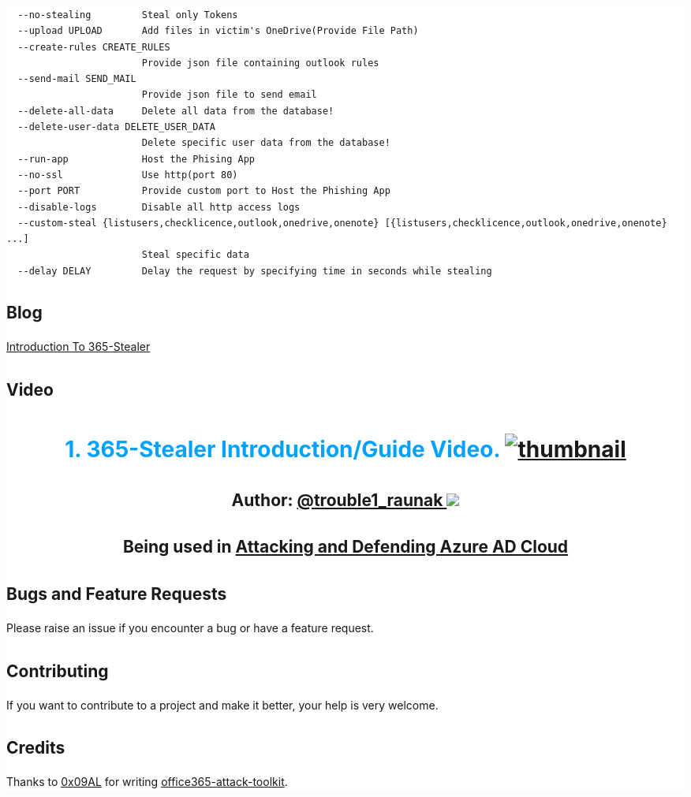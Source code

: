 ```
  --no-stealing         Steal only Tokens
  --upload UPLOAD       Add files in victim's OneDrive(Provide File Path)
  --create-rules CREATE_RULES
                        Provide json file containing outlook rules
  --send-mail SEND_MAIL
                        Provide json file to send email
  --delete-all-data     Delete all data from the database!
  --delete-user-data DELETE_USER_DATA
                        Delete specific user data from the database!
  --run-app             Host the Phising App
  --no-ssl              Use http(port 80)
  --port PORT           Provide custom port to Host the Phishing App
  --disable-logs        Disable all http access logs
  --custom-steal {listusers,checklicence,outlook,onedrive,onenote} [{listusers,checklicence,outlook,onedrive,onenote} ...]
                        Steal specific data
  --delay DELAY         Delay the request by specifying time in seconds while stealing
 ```

## Blog

[Introduction To 365-Stealer](https://www.alteredsecurity.com/post/Introduction-To-365-Stealer)

## Video
<h1 align="center">
<span style="color:#00A1FF">1. 365-Stealer Introduction/Guide Video.</span>
<a href="https://youtu.be/22ku67tElkI">
<img src="https://github.com/AlteredSecurity/365-Stealer/blob/master/Images/thumbnail.png" alt="thumbnail" border="0" width="90%">
</a>
</h1>

<h2 align="center">
Author: 
<a href="https://twitter.com/trouble1_raunak" target="_blank"> 
@trouble1_raunak <img src="https://github.com/AlteredSecurity/365-Stealer/blob/master/Images/twitter-icon.png" width="35px"></a>
</h2>
<h2 align="center">
Being used in <a href="https://bootcamps.pentesteracademy.com/course/ad-azure-jun-21">Attacking and Defending Azure AD Cloud</a>
</h2>

## Bugs and Feature Requests

Please raise an issue if you encounter a bug or have a feature request. 

## Contributing

If you want to contribute to a project and make it better, your help is very welcome.

## Credits

Thanks to [0x09AL](https://twitter.com/0x09AL) for writing [office365-attack-toolkit](https://github.com/mdsecactivebreach/o365-attack-toolkit).
